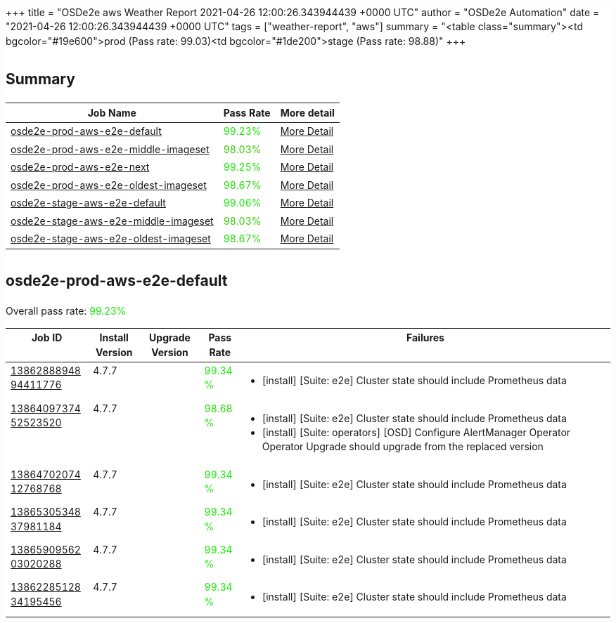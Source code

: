 +++
title = "OSDe2e aws Weather Report 2021-04-26 12:00:26.343944439 +0000 UTC"
author = "OSDe2e Automation"
date = "2021-04-26 12:00:26.343944439 +0000 UTC"
tags = ["weather-report", "aws"]
summary = "<table class=\"summary\"><tr><td bgcolor=\"#19e600\"></td><td>prod (Pass rate: 99.03)</td></tr><tr><td bgcolor=\"#1de200\"></td><td>stage (Pass rate: 98.88)</td></tr></table>"
+++
## Summary

| Job Name | Pass Rate | More detail |
|----------|-----------|-------------|
|[osde2e-prod-aws-e2e-default](https://prow.svc.ci.openshift.org/?job=osde2e-prod-aws-e2e-default)| <span style="color:#14eb00;">99.23%</span>|[More Detail](#osde2e-prod-aws-e2e-default)|
|[osde2e-prod-aws-e2e-middle-imageset](https://prow.svc.ci.openshift.org/?job=osde2e-prod-aws-e2e-middle-imageset)| <span style="color:#33cc00;">98.03%</span>|[More Detail](#osde2e-prod-aws-e2e-middle-imageset)|
|[osde2e-prod-aws-e2e-next](https://prow.svc.ci.openshift.org/?job=osde2e-prod-aws-e2e-next)| <span style="color:#14eb00;">99.25%</span>|[More Detail](#osde2e-prod-aws-e2e-next)|
|[osde2e-prod-aws-e2e-oldest-imageset](https://prow.svc.ci.openshift.org/?job=osde2e-prod-aws-e2e-oldest-imageset)| <span style="color:#22dd00;">98.67%</span>|[More Detail](#osde2e-prod-aws-e2e-oldest-imageset)|
|[osde2e-stage-aws-e2e-default](https://prow.svc.ci.openshift.org/?job=osde2e-stage-aws-e2e-default)| <span style="color:#18e700;">99.06%</span>|[More Detail](#osde2e-stage-aws-e2e-default)|
|[osde2e-stage-aws-e2e-middle-imageset](https://prow.svc.ci.openshift.org/?job=osde2e-stage-aws-e2e-middle-imageset)| <span style="color:#33cc00;">98.03%</span>|[More Detail](#osde2e-stage-aws-e2e-middle-imageset)|
|[osde2e-stage-aws-e2e-oldest-imageset](https://prow.svc.ci.openshift.org/?job=osde2e-stage-aws-e2e-oldest-imageset)| <span style="color:#22dd00;">98.67%</span>|[More Detail](#osde2e-stage-aws-e2e-oldest-imageset)|



## osde2e-prod-aws-e2e-default

Overall pass rate: <span style="color:#14eb00;">99.23%</span>

| Job ID | Install Version | Upgrade Version | Pass Rate | Failures |
|--------|-----------------|-----------------|-----------|----------|
[1386288894894411776](https://prow.ci.openshift.org/view/gs/origin-ci-test/logs/osde2e-prod-aws-e2e-default/1386288894894411776) | 4.7.7 |  | <span style="color:#11ee00;">99.34%</span>|<ul><li>[install] [Suite: e2e] Cluster state should include Prometheus data</li></ul>
[1386409737452523520](https://prow.ci.openshift.org/view/gs/origin-ci-test/logs/osde2e-prod-aws-e2e-default/1386409737452523520) | 4.7.7 |  | <span style="color:#22dd00;">98.68%</span>|<ul><li>[install] [Suite: e2e] Cluster state should include Prometheus data</li><li>[install] [Suite: operators] [OSD] Configure AlertManager Operator Operator Upgrade should upgrade from the replaced version</li></ul>
[1386470207412768768](https://prow.ci.openshift.org/view/gs/origin-ci-test/logs/osde2e-prod-aws-e2e-default/1386470207412768768) | 4.7.7 |  | <span style="color:#11ee00;">99.34%</span>|<ul><li>[install] [Suite: e2e] Cluster state should include Prometheus data</li></ul>
[1386530534837981184](https://prow.ci.openshift.org/view/gs/origin-ci-test/logs/osde2e-prod-aws-e2e-default/1386530534837981184) | 4.7.7 |  | <span style="color:#11ee00;">99.34%</span>|<ul><li>[install] [Suite: e2e] Cluster state should include Prometheus data</li></ul>
[1386590956203020288](https://prow.ci.openshift.org/view/gs/origin-ci-test/logs/osde2e-prod-aws-e2e-default/1386590956203020288) | 4.7.7 |  | <span style="color:#11ee00;">99.34%</span>|<ul><li>[install] [Suite: e2e] Cluster state should include Prometheus data</li></ul>
[1386228512834195456](https://prow.ci.openshift.org/view/gs/origin-ci-test/logs/osde2e-prod-aws-e2e-default/1386228512834195456) | 4.7.7 |  | <span style="color:#11ee00;">99.34%</span>|<ul><li>[install] [Suite: e2e] Cluster state should include Prometheus data</li></ul>

